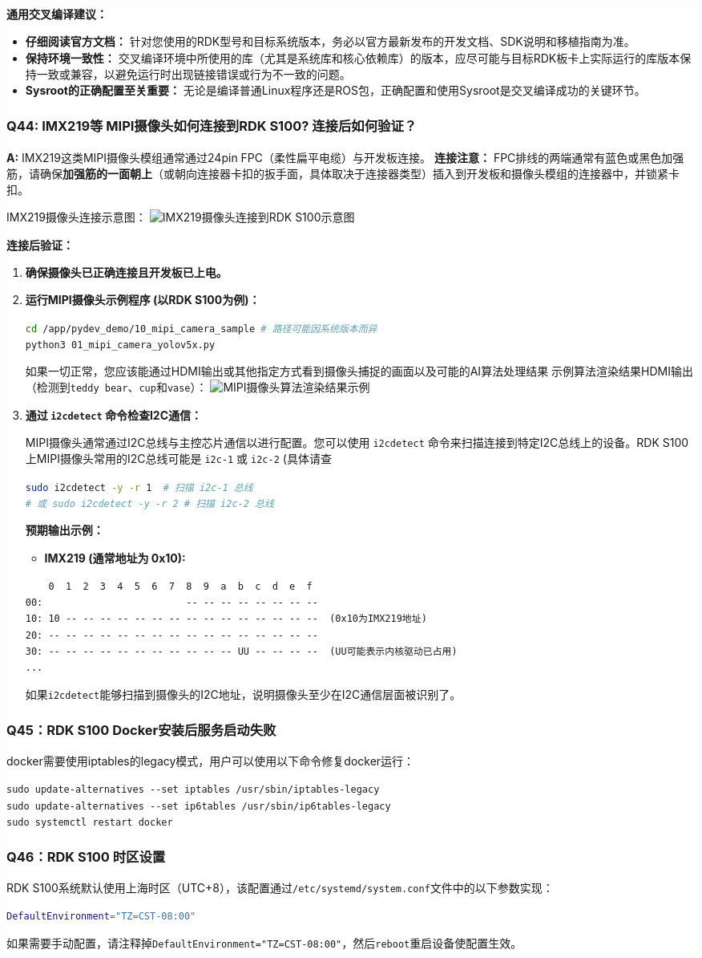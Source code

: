 **通用交叉编译建议：**
* **仔细阅读官方文档：** 针对您使用的RDK型号和目标系统版本，务必以官方最新发布的开发文档、SDK说明和移植指南为准。
* **保持环境一致性：** 交叉编译环境中所使用的库（尤其是系统库和核心依赖库）的版本，应尽可能与目标RDK板卡上实际运行的库版本保持一致或兼容，以避免运行时出现链接错误或行为不一致的问题。
* **Sysroot的正确配置至关重要：** 无论是编译普通Linux程序还是ROS包，正确配置和使用Sysroot是交叉编译成功的关键环节。

### Q44: IMX219等 MIPI摄像头如何连接到RDK S100? 连接后如何验证？
**A:** IMX219这类MIPI摄像头模组通常通过24pin FPC（柔性扁平电缆）与开发板连接。
**连接注意：** FPC排线的两端通常有蓝色或黑色加强筋，请确保**加强筋的一面朝上**（或朝向连接器卡扣的扳手面，具体取决于连接器类型）插入到开发板和摄像头模组的连接器中，并锁紧卡扣。

IMX219摄像头连接示意图：
![IMX219摄像头连接到RDK S100示意图](http://rdk-doc.oss-cn-beijing.aliyuncs.com/doc/img/08_FAQ/image/hardware_and_system/mipi_connect.png)


**连接后验证：**
1.  **确保摄像头已正确连接且开发板已上电。**
2.  **运行MIPI摄像头示例程序 (以RDK S100为例)：**
    ```bash
    cd /app/pydev_demo/10_mipi_camera_sample # 路径可能因系统版本而异
    python3 01_mipi_camera_yolov5x.py
    ```
    如果一切正常，您应该能通过HDMI输出或其他指定方式看到摄像头捕捉的画面以及可能的AI算法处理结果
    示例算法渲染结果HDMI输出（检测到`teddy bear`、`cup`和`vase`）：
    ![MIPI摄像头算法渲染结果示例](https://rdk-doc.oss-cn-beijing.aliyuncs.com/doc/img/08_FAQ/image/hardware_and_system/image-20220511181747071.png)

3.  **通过 `i2cdetect` 命令检查I2C通信：**

    MIPI摄像头通常通过I2C总线与主控芯片通信以进行配置。您可以使用 `i2cdetect` 命令来扫描连接到特定I2C总线上的设备。RDK S100上MIPI摄像头常用的I2C总线可能是 `i2c-1` 或 `i2c-2` (具体请查
    ```bash
    sudo i2cdetect -y -r 1  # 扫描 i2c-1 总线
    # 或 sudo i2cdetect -y -r 2 # 扫描 i2c-2 总线
    ```
    **预期输出示例：**
    * **IMX219 (通常地址为 0x10):**
    ```
        0  1  2  3  4  5  6  7  8  9  a  b  c  d  e  f
    00:                         -- -- -- -- -- -- -- --
    10: 10 -- -- -- -- -- -- -- -- -- -- -- -- -- -- --  (0x10为IMX219地址)
    20: -- -- -- -- -- -- -- -- -- -- -- -- -- -- -- --
    30: -- -- -- -- -- -- -- -- -- -- -- UU -- -- -- --  (UU可能表示内核驱动已占用)
    ...
    ```
    如果`i2cdetect`能够扫描到摄像头的I2C地址，说明摄像头至少在I2C通信层面被识别了。

### Q45：RDK S100 Docker安装后服务启动失败
docker需要使用iptables的legacy模式，用户可以使用以下命令修复docker运行：
```shell
sudo update-alternatives --set iptables /usr/sbin/iptables-legacy
sudo update-alternatives --set ip6tables /usr/sbin/ip6tables-legacy
sudo systemctl restart docker
```

### Q46：RDK S100 时区设置
RDK S100系统默认使用上海时区（UTC+8），该配置通过`/etc/systemd/system.conf`文件中的以下参数实现：
```bash
DefaultEnvironment="TZ=CST-08:00"
```
如果需要手动配置，请注释掉`DefaultEnvironment="TZ=CST-08:00"`，然后`reboot`重启设备使配置生效。
